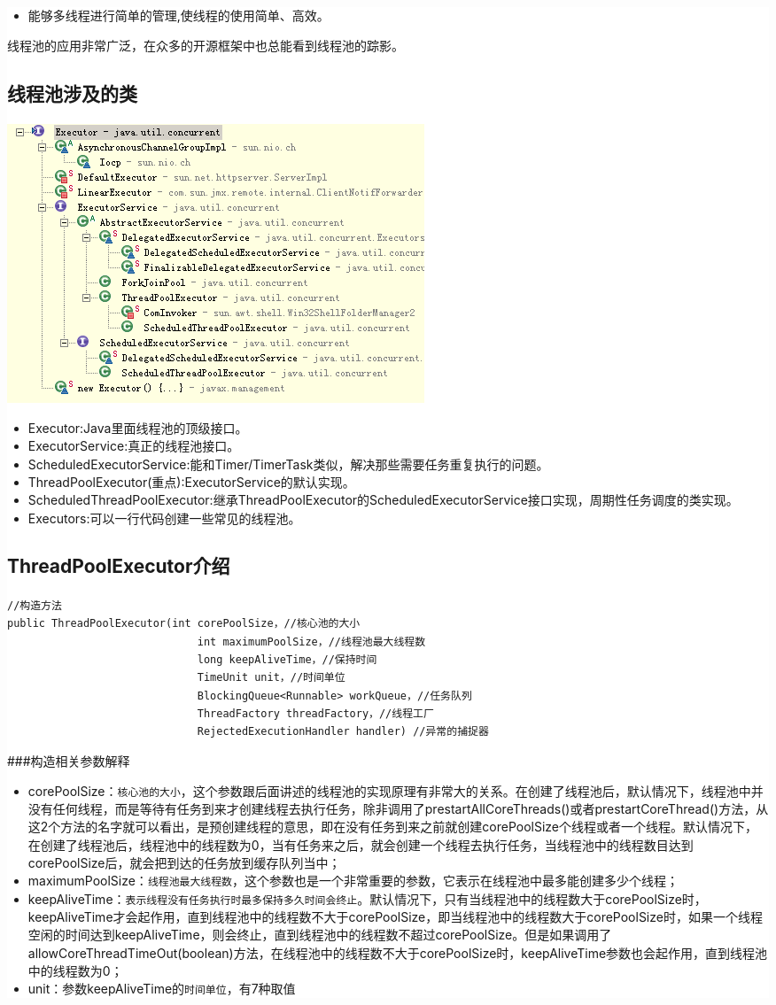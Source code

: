 * 能够多线程进行简单的管理,使线程的使用简单、高效。

线程池的应用非常广泛，在众多的开源框架中也总能看到线程池的踪影。

## 线程池涉及的类
![](img/task.png)

* Executor:Java里面线程池的顶级接口。
* ExecutorService:真正的线程池接口。
* ScheduledExecutorService:能和Timer/TimerTask类似，解决那些需要任务重复执行的问题。
* ThreadPoolExecutor(重点):ExecutorService的默认实现。
* ScheduledThreadPoolExecutor:继承ThreadPoolExecutor的ScheduledExecutorService接口实现，周期性任务调度的类实现。
* Executors:可以一行代码创建一些常见的线程池。

## ThreadPoolExecutor介绍 ##
	//构造方法
	public ThreadPoolExecutor(int corePoolSize，//核心池的大小
	                              int maximumPoolSize，//线程池最大线程数
	                              long keepAliveTime，//保持时间
	                              TimeUnit unit，//时间单位
	                              BlockingQueue<Runnable> workQueue，//任务队列
	                              ThreadFactory threadFactory，//线程工厂
	                              RejectedExecutionHandler handler) //异常的捕捉器
###构造相关参数解释
* corePoolSize：`核心池的大小`，这个参数跟后面讲述的线程池的实现原理有非常大的关系。在创建了线程池后，默认情况下，线程池中并没有任何线程，而是等待有任务到来才创建线程去执行任务，除非调用了prestartAllCoreThreads()或者prestartCoreThread()方法，从这2个方法的名字就可以看出，是预创建线程的意思，即在没有任务到来之前就创建corePoolSize个线程或者一个线程。默认情况下，在创建了线程池后，线程池中的线程数为0，当有任务来之后，就会创建一个线程去执行任务，当线程池中的线程数目达到corePoolSize后，就会把到达的任务放到缓存队列当中；
* maximumPoolSize：`线程池最大线程数`，这个参数也是一个非常重要的参数，它表示在线程池中最多能创建多少个线程；
* keepAliveTime：`表示线程没有任务执行时最多保持多久时间会终止`。默认情况下，只有当线程池中的线程数大于corePoolSize时，keepAliveTime才会起作用，直到线程池中的线程数不大于corePoolSize，即当线程池中的线程数大于corePoolSize时，如果一个线程空闲的时间达到keepAliveTime，则会终止，直到线程池中的线程数不超过corePoolSize。但是如果调用了allowCoreThreadTimeOut(boolean)方法，在线程池中的线程数不大于corePoolSize时，keepAliveTime参数也会起作用，直到线程池中的线程数为0；
* unit：参数keepAliveTime的`时间单位`，有7种取值
